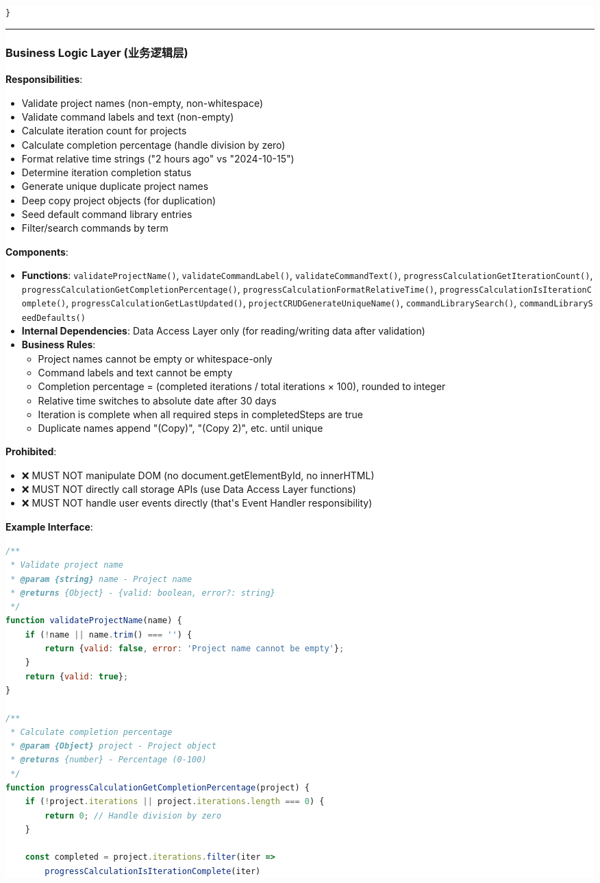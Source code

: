 ```javascript
}
```

---

### Business Logic Layer (业务逻辑层)

**Responsibilities**:
- Validate project names (non-empty, non-whitespace)
- Validate command labels and text (non-empty)
- Calculate iteration count for projects
- Calculate completion percentage (handle division by zero)
- Format relative time strings ("2 hours ago" vs "2024-10-15")
- Determine iteration completion status
- Generate unique duplicate project names
- Deep copy project objects (for duplication)
- Seed default command library entries
- Filter/search commands by term

**Components**:
- **Functions**: `validateProjectName()`, `validateCommandLabel()`, `validateCommandText()`, `progressCalculationGetIterationCount()`, `progressCalculationGetCompletionPercentage()`, `progressCalculationFormatRelativeTime()`, `progressCalculationIsIterationComplete()`, `progressCalculationGetLastUpdated()`, `projectCRUDGenerateUniqueName()`, `commandLibrarySearch()`, `commandLibrarySeedDefaults()`
- **Internal Dependencies**: Data Access Layer only (for reading/writing data after validation)
- **Business Rules**:
  - Project names cannot be empty or whitespace-only
  - Command labels and text cannot be empty
  - Completion percentage = (completed iterations / total iterations × 100), rounded to integer
  - Relative time switches to absolute date after 30 days
  - Iteration is complete when all required steps in completedSteps are true
  - Duplicate names append "(Copy)", "(Copy 2)", etc. until unique

**Prohibited**:
- ❌ MUST NOT manipulate DOM (no document.getElementById, no innerHTML)
- ❌ MUST NOT directly call storage APIs (use Data Access Layer functions)
- ❌ MUST NOT handle user events directly (that's Event Handler responsibility)

**Example Interface**:
```javascript
/**
 * Validate project name
 * @param {string} name - Project name
 * @returns {Object} - {valid: boolean, error?: string}
 */
function validateProjectName(name) {
    if (!name || name.trim() === '') {
        return {valid: false, error: 'Project name cannot be empty'};
    }
    return {valid: true};
}

/**
 * Calculate completion percentage
 * @param {Object} project - Project object
 * @returns {number} - Percentage (0-100)
 */
function progressCalculationGetCompletionPercentage(project) {
    if (!project.iterations || project.iterations.length === 0) {
        return 0; // Handle division by zero
    }

    const completed = project.iterations.filter(iter =>
        progressCalculationIsIterationComplete(iter)
```